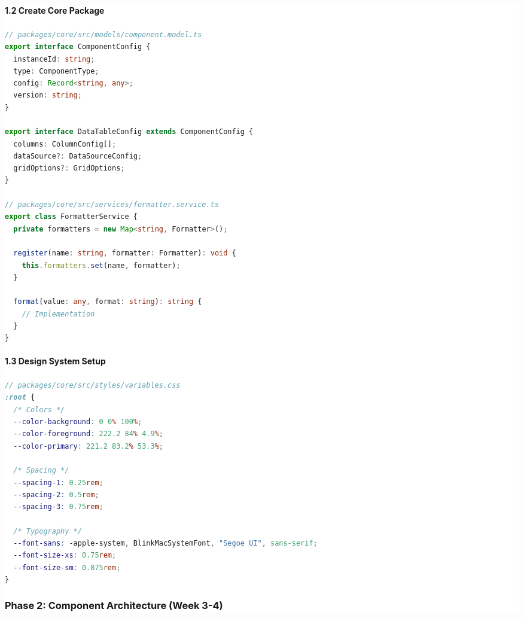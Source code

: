 #### 1.2 Create Core Package
```typescript
// packages/core/src/models/component.model.ts
export interface ComponentConfig {
  instanceId: string;
  type: ComponentType;
  config: Record<string, any>;
  version: string;
}

export interface DataTableConfig extends ComponentConfig {
  columns: ColumnConfig[];
  dataSource?: DataSourceConfig;
  gridOptions?: GridOptions;
}

// packages/core/src/services/formatter.service.ts
export class FormatterService {
  private formatters = new Map<string, Formatter>();
  
  register(name: string, formatter: Formatter): void {
    this.formatters.set(name, formatter);
  }
  
  format(value: any, format: string): string {
    // Implementation
  }
}
```

#### 1.3 Design System Setup
```scss
// packages/core/src/styles/variables.css
:root {
  /* Colors */
  --color-background: 0 0% 100%;
  --color-foreground: 222.2 84% 4.9%;
  --color-primary: 221.2 83.2% 53.3%;
  
  /* Spacing */
  --spacing-1: 0.25rem;
  --spacing-2: 0.5rem;
  --spacing-3: 0.75rem;
  
  /* Typography */
  --font-sans: -apple-system, BlinkMacSystemFont, "Segoe UI", sans-serif;
  --font-size-xs: 0.75rem;
  --font-size-sm: 0.875rem;
}
```

### Phase 2: Component Architecture (Week 3-4)
